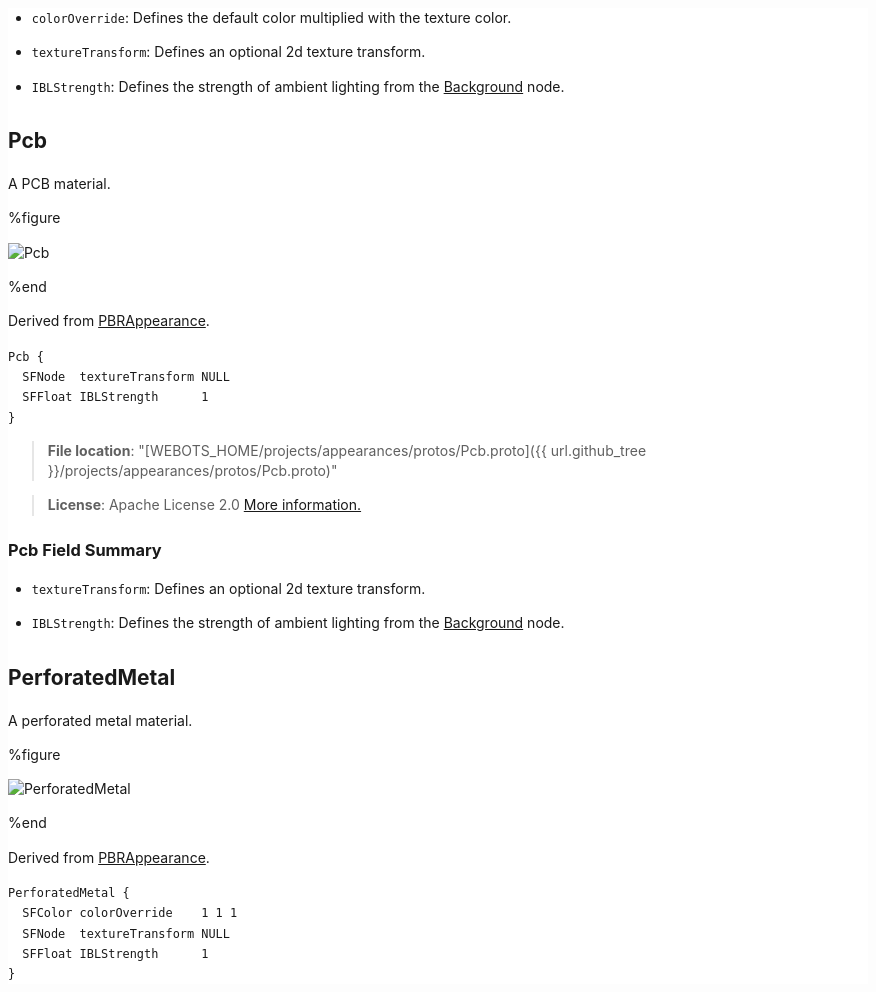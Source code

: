 - `colorOverride`: Defines the default color multiplied with the texture color.

- `textureTransform`: Defines an optional 2d texture transform.

- `IBLStrength`: Defines the strength of ambient lighting from the [Background](../reference/background.md) node.

## Pcb

A PCB material.

%figure

![Pcb](images/appearances/Pcb.png)

%end

Derived from [PBRAppearance](../reference/pbrappearance.md).

```
Pcb {
  SFNode  textureTransform NULL
  SFFloat IBLStrength      1
}
```

> **File location**: "[WEBOTS\_HOME/projects/appearances/protos/Pcb.proto]({{ url.github_tree }}/projects/appearances/protos/Pcb.proto)"

> **License**: Apache License 2.0
[More information.](http://www.apache.org/licenses/LICENSE-2.0)

### Pcb Field Summary

- `textureTransform`: Defines an optional 2d texture transform.

- `IBLStrength`: Defines the strength of ambient lighting from the [Background](../reference/background.md) node.

## PerforatedMetal

A perforated metal material.

%figure

![PerforatedMetal](images/appearances/PerforatedMetal.png)

%end

Derived from [PBRAppearance](../reference/pbrappearance.md).

```
PerforatedMetal {
  SFColor colorOverride    1 1 1
  SFNode  textureTransform NULL
  SFFloat IBLStrength      1
}
```
